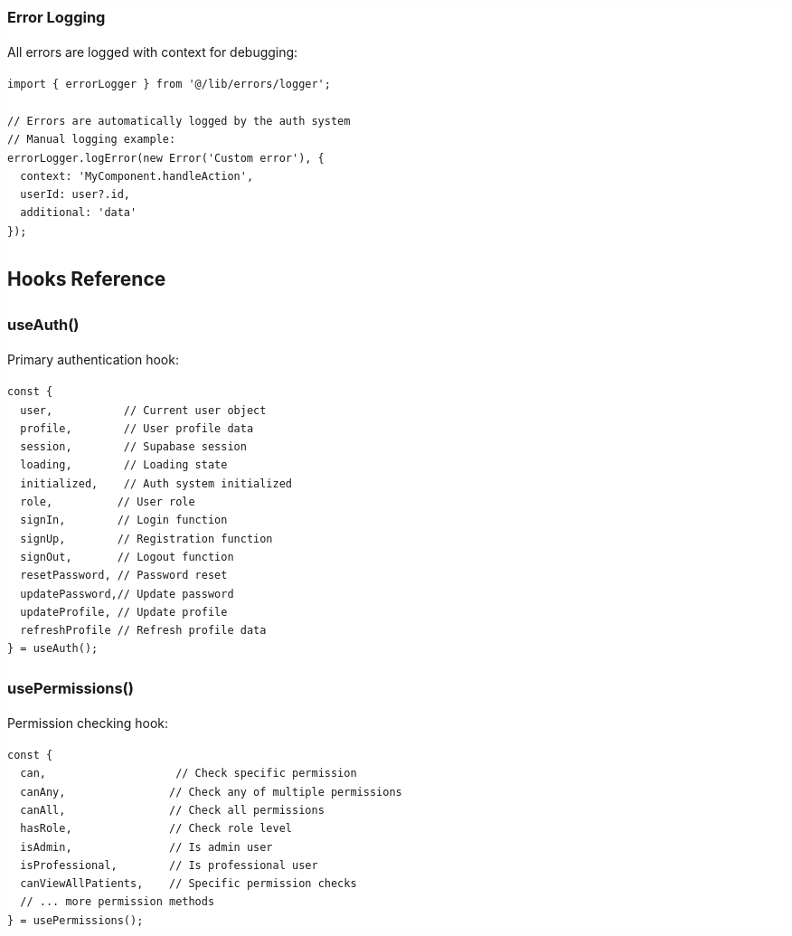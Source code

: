 ### Error Logging

All errors are logged with context for debugging:

```tsx
import { errorLogger } from '@/lib/errors/logger';

// Errors are automatically logged by the auth system
// Manual logging example:
errorLogger.logError(new Error('Custom error'), {
  context: 'MyComponent.handleAction',
  userId: user?.id,
  additional: 'data'
});
```

## Hooks Reference

### useAuth()

Primary authentication hook:

```tsx
const {
  user,           // Current user object
  profile,        // User profile data
  session,        // Supabase session
  loading,        // Loading state
  initialized,    // Auth system initialized
  role,          // User role
  signIn,        // Login function
  signUp,        // Registration function
  signOut,       // Logout function
  resetPassword, // Password reset
  updatePassword,// Update password
  updateProfile, // Update profile
  refreshProfile // Refresh profile data
} = useAuth();
```

### usePermissions()

Permission checking hook:

```tsx
const {
  can,                    // Check specific permission
  canAny,                // Check any of multiple permissions
  canAll,                // Check all permissions
  hasRole,               // Check role level
  isAdmin,               // Is admin user
  isProfessional,        // Is professional user
  canViewAllPatients,    // Specific permission checks
  // ... more permission methods
} = usePermissions();
```
